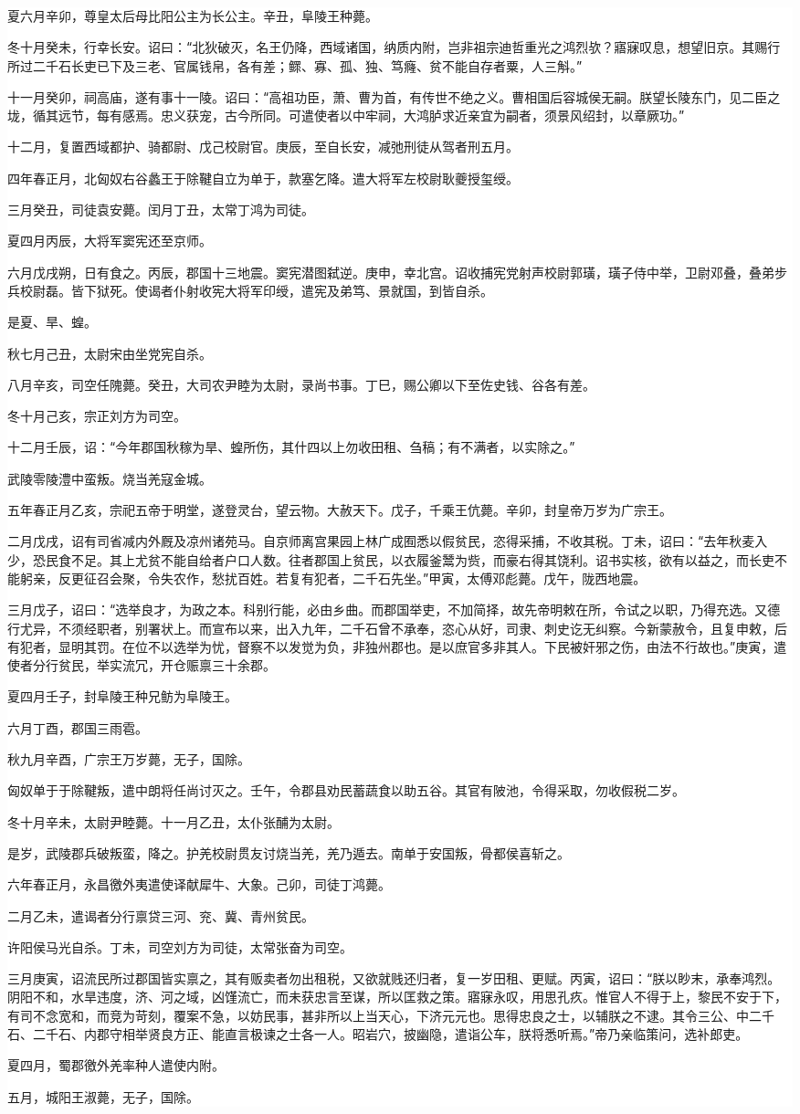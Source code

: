 夏六月辛卯，尊皇太后母比阳公主为长公主。辛丑，阜陵王种薨。

冬十月癸未，行幸长安。诏曰：“北狄破灭，名王仍降，西域诸国，纳质内附，岂非祖宗迪哲重光之鸿烈欤？寤寐叹息，想望旧京。其赐行所过二千石长吏已下及三老、官属钱帛，各有差；鳏、寡、孤、独、笃癃、贫不能自存者粟，人三斛。”

十一月癸卯，祠高庙，遂有事十一陵。诏曰：“高祖功臣，萧、曹为首，有传世不绝之义。曹相国后容城侯无嗣。朕望长陵东门，见二臣之垅，循其远节，每有感焉。忠义获宠，古今所同。可遣使者以中牢祠，大鸿胪求近亲宜为嗣者，须景风绍封，以章厥功。”

十二月，复置西域都护、骑都尉、戊己校尉官。庚辰，至自长安，减弛刑徒从驾者刑五月。

四年春正月，北匈奴右谷蠡王于除鞬自立为单于，款塞乞降。遣大将军左校尉耿夔授玺绶。

三月癸丑，司徒袁安薨。闰月丁丑，太常丁鸿为司徒。

夏四月丙辰，大将军窦宪还至京师。

六月戊戌朔，日有食之。丙辰，郡国十三地震。窦宪潜图弑逆。庚申，幸北宫。诏收捕宪党射声校尉郭璜，璜子侍中举，卫尉邓叠，叠弟步兵校尉磊。皆下狱死。使谒者仆射收宪大将军印绶，遣宪及弟笃、景就国，到皆自杀。

是夏、旱、蝗。

秋七月己丑，太尉宋由坐党宪自杀。

八月辛亥，司空任隗薨。癸丑，大司农尹睦为太尉，录尚书事。丁巳，赐公卿以下至佐史钱、谷各有差。

冬十月己亥，宗正刘方为司空。

十二月壬辰，诏：“今年郡国秋稼为旱、蝗所伤，其什四以上勿收田租、刍稿；有不满者，以实除之。”

武陵零陵澧中蛮叛。烧当羌寇金城。

五年春正月乙亥，宗祀五帝于明堂，遂登灵台，望云物。大赦天下。戊子，千乘王伉薨。辛卯，封皇帝万岁为广宗王。

二月戊戌，诏有司省减内外厩及凉州诸苑马。自京师离宫果园上林广成囿悉以假贫民，恣得采捕，不收其税。丁未，诏曰：“去年秋麦入少，恐民食不足。其上尤贫不能自给者户口人数。往者郡国上贫民，以衣履釜鬵为赀，而豪右得其饶利。诏书实核，欲有以益之，而长吏不能躬亲，反更征召会聚，令失农作，愁扰百姓。若复有犯者，二千石先坐。”甲寅，太傅邓彪薨。戊午，陇西地震。

三月戊子，诏曰：“选举良才，为政之本。科别行能，必由乡曲。而郡国举吏，不加简择，故先帝明敕在所，令试之以职，乃得充选。又德行尤异，不须经职者，别署状上。而宣布以来，出入九年，二千石曾不承奉，恣心从好，司隶、刺史讫无纠察。今新蒙赦令，且复申敕，后有犯者，显明其罚。在位不以选举为忧，督察不以发觉为负，非独州郡也。是以庶官多非其人。下民被奸邪之伤，由法不行故也。”庚寅，遣使者分行贫民，举实流冗，开仓赈禀三十余郡。

夏四月壬子，封阜陵王种兄鲂为阜陵王。

六月丁酉，郡国三雨雹。

秋九月辛酉，广宗王万岁薨，无子，国除。

匈奴单于于除鞬叛，遣中朗将任尚讨灭之。壬午，令郡县劝民蓄蔬食以助五谷。其官有陂池，令得采取，勿收假税二岁。

冬十月辛未，太尉尹睦薨。十一月乙丑，太仆张酺为太尉。

是岁，武陵郡兵破叛蛮，降之。护羌校尉贯友讨烧当羌，羌乃遁去。南单于安国叛，骨都侯喜斩之。

六年春正月，永昌徼外夷遣使译献犀牛、大象。己卯，司徒丁鸿薨。

二月乙未，遣谒者分行禀贷三河、兖、冀、青州贫民。

许阳侯马光自杀。丁未，司空刘方为司徒，太常张奋为司空。

三月庚寅，诏流民所过郡国皆实禀之，其有贩卖者勿出租税，又欲就贱还归者，复一岁田租、更赋。丙寅，诏曰：“朕以眇末，承奉鸿烈。阴阳不和，水旱违度，济、河之域，凶馑流亡，而未获忠言至谋，所以匡救之策。寤寐永叹，用思孔疚。惟官人不得于上，黎民不安于下，有司不念宽和，而竞为苛刻，覆案不急，以妨民事，甚非所以上当天心，下济元元也。思得忠良之士，以辅朕之不逮。其令三公、中二千石、二千石、内郡守相举贤良方正、能直言极谏之士各一人。昭岩穴，披幽隐，遣诣公车，朕将悉听焉。”帝乃亲临策问，选补郎吏。

夏四月，蜀郡徼外羌率种人遣使内附。

五月，城阳王淑薨，无子，国除。
